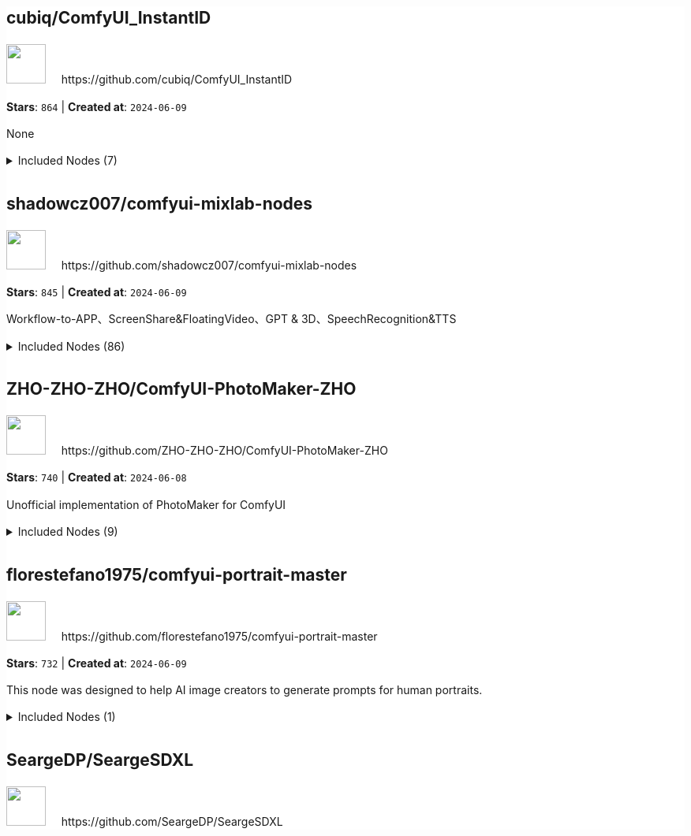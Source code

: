 
## cubiq/ComfyUI_InstantID


<a href='https://github.com/cubiq/ComfyUI_InstantID'>
<img src="https://avatars.githubusercontent.com/u/427614?v=4" width="50" height="50"></a> &nbsp; &nbsp; https://github.com/cubiq/ComfyUI_InstantID

**Stars**: `864` | **Created at**: `2024-06-09`


None
<details><summary>Included Nodes (7)</summary></details>


## shadowcz007/comfyui-mixlab-nodes


<a href='https://github.com/shadowcz007/comfyui-mixlab-nodes'>
<img src="https://avatars.githubusercontent.com/u/12645064?v=4" width="50" height="50"></a> &nbsp; &nbsp; https://github.com/shadowcz007/comfyui-mixlab-nodes

**Stars**: `845` | **Created at**: `2024-06-09`


Workflow-to-APP、ScreenShare&FloatingVideo、GPT & 3D、SpeechRecognition&TTS
<details><summary>Included Nodes (86)</summary></details>


## ZHO-ZHO-ZHO/ComfyUI-PhotoMaker-ZHO


<a href='https://github.com/ZHO-ZHO-ZHO/ComfyUI-PhotoMaker-ZHO'>
<img src="https://avatars.githubusercontent.com/u/140084057?v=4" width="50" height="50"></a> &nbsp; &nbsp; https://github.com/ZHO-ZHO-ZHO/ComfyUI-PhotoMaker-ZHO

**Stars**: `740` | **Created at**: `2024-06-08`


Unofficial implementation of PhotoMaker for ComfyUI
<details><summary>Included Nodes (9)</summary></details>


## florestefano1975/comfyui-portrait-master


<a href='https://github.com/florestefano1975/comfyui-portrait-master'>
<img src="https://avatars.githubusercontent.com/u/153757302?v=4" width="50" height="50"></a> &nbsp; &nbsp; https://github.com/florestefano1975/comfyui-portrait-master

**Stars**: `732` | **Created at**: `2024-06-09`


This node was designed to help AI image creators to generate prompts for human portraits.
<details><summary>Included Nodes (1)</summary></details>


## SeargeDP/SeargeSDXL


<a href='https://github.com/SeargeDP/SeargeSDXL'>
<img src="https://avatars.githubusercontent.com/u/3330978?v=4" width="50" height="50"></a> &nbsp; &nbsp; https://github.com/SeargeDP/SeargeSDXL
